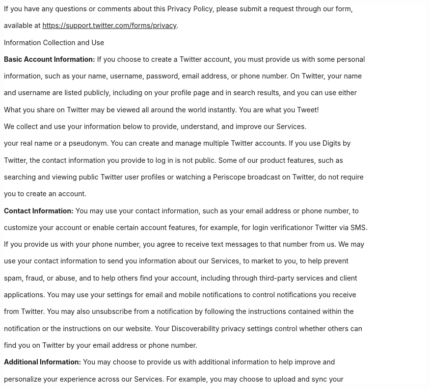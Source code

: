 If you have any questions or comments about this Privacy Policy, please submit a request through our form,

available at https://support.twitter.com/forms/privacy.

Information Collection and Use

**Basic Account Information:** If you choose to create a Twitter account, you must provide us with some personal

information, such as your name, username, password, email address, or phone number. On Twitter, your name

and username are listed publicly, including on your proﬁle page and in search results, and you can use either

What you share on Twitter may be viewed all around the world instantly. You are what you Tweet!

We collect and use your information below to provide, understand, and improve our Services.

your real name or a pseudonym. You can create and manage multiple Twitter accounts. If you use Digits by

Twitter, the contact information you provide to log in is not public. Some of our product features, such as

searching and viewing public Twitter user proﬁles or watching a Periscope broadcast on Twitter, do not require

you to create an account.

**Contact Information:** You may use your contact information, such as your email address or phone number, to

customize your account or enable certain account features, for example, for login veriﬁcationor Twitter via SMS.

If you provide us with your phone number, you agree to receive text messages to that number from us. We may

use your contact information to send you information about our Services, to market to you, to help prevent

spam, fraud, or abuse, and to help others ﬁnd your account, including through third-party services and client

applications. You may use your settings for email and mobile notiﬁcations to control notiﬁcations you receive

from Twitter. You may also unsubscribe from a notiﬁcation by following the instructions contained within the

notiﬁcation or the instructions on our website. Your Discoverability privacy settings control whether others can

ﬁnd you on Twitter by your email address or phone number.

**Additional Information:** You may choose to provide us with additional information to help improve and

personalize your experience across our Services. For example, you may choose to upload and sync your
